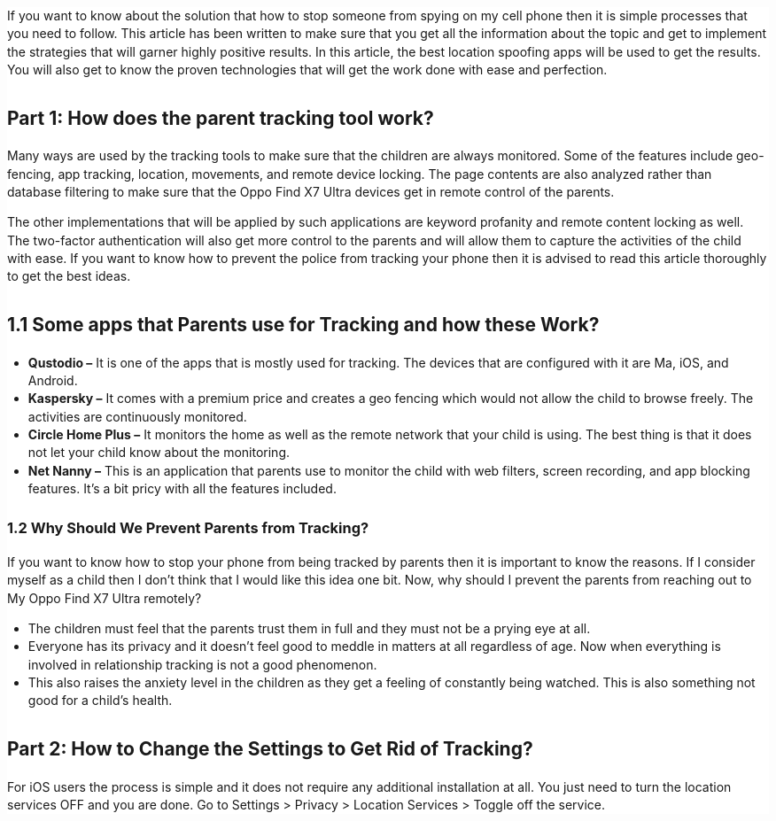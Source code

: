 If you want to know about the solution that how to stop someone from spying on my cell phone then it is simple processes that you need to follow. This article has been written to make sure that you get all the information about the topic and get to implement the strategies that will garner highly positive results. In this article, the best location spoofing apps will be used to get the results. You will also get to know the proven technologies that will get the work done with ease and perfection.

## Part 1: How does the parent tracking tool work?

Many ways are used by the tracking tools to make sure that the children are always monitored. Some of the features include geo-fencing, app tracking, location, movements, and remote device locking. The page contents are also analyzed rather than database filtering to make sure that the Oppo Find X7 Ultra devices get in remote control of the parents.

The other implementations that will be applied by such applications are keyword profanity and remote content locking as well. The two-factor authentication will also get more control to the parents and will allow them to capture the activities of the child with ease. If you want to know how to prevent the police from tracking your phone then it is advised to read this article thoroughly to get the best ideas.

## 1.1 Some apps that Parents use for Tracking and how these Work?

- **Qustodio –** It is one of the apps that is mostly used for tracking. The devices that are configured with it are Ma, iOS, and Android.
- **Kaspersky –** It comes with a premium price and creates a geo fencing which would not allow the child to browse freely. The activities are continuously monitored.
- **Circle Home Plus –** It monitors the home as well as the remote network that your child is using. The best thing is that it does not let your child know about the monitoring.
- **Net Nanny –** This is an application that parents use to monitor the child with web filters, screen recording, and app blocking features. It’s a bit pricy with all the features included.

### 1.2 Why Should We Prevent Parents from Tracking?

If you want to know how to stop your phone from being tracked by parents then it is important to know the reasons. If I consider myself as a child then I don’t think that I would like this idea one bit. Now, why should I prevent the parents from reaching out to My Oppo Find X7 Ultra remotely?

- The children must feel that the parents trust them in full and they must not be a prying eye at all.
- Everyone has its privacy and it doesn’t feel good to meddle in matters at all regardless of age. Now when everything is involved in relationship tracking is not a good phenomenon.
- This also raises the anxiety level in the children as they get a feeling of constantly being watched. This is also something not good for a child’s health.

## Part 2: How to Change the Settings to Get Rid of Tracking?

For iOS users the process is simple and it does not require any additional installation at all. You just need to turn the location services OFF and you are done. Go to Settings > Privacy > Location Services > Toggle off the service.
